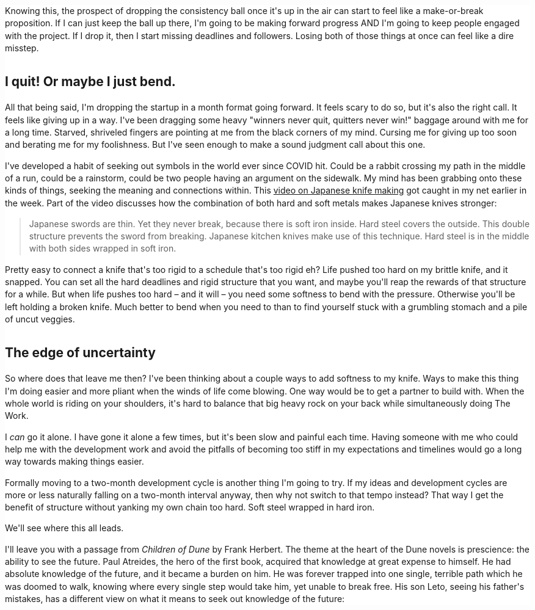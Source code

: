 Knowing this, the prospect of dropping the consistency ball once it's up in the air can start to feel like a make-or-break proposition. If I can just keep the ball up there, I'm going to be making forward progress AND I'm going to keep people engaged with the project. If I drop it, then I start missing deadlines and followers. Losing both of those things at once can feel like a dire misstep. 

## I quit! Or maybe I just bend.

All that being said, I'm dropping the startup in a month format going forward. It feels scary to do so, but it's also the right call. It feels like giving up in a way. I've been dragging some heavy "winners never quit, quitters never win!" baggage around with me for a long time. Starved, shriveled fingers are pointing at me from the black corners of my mind. Cursing me for giving up too soon and berating me for my foolishness. But I've seen enough to make a sound judgment call about this one.

I've developed a habit of seeking out symbols in the world ever since COVID hit. Could be a rabbit crossing my path in the middle of a run, could be a rainstorm, could be two people having an argument on the sidewalk. My mind has been grabbing onto these kinds of things, seeking the meaning and connections within. This [video on Japanese knife making](https://youtu.be/7dZmeh_28Eo?t=439) got caught in my net earlier in the week. Part of the video discusses how the combination of both hard and soft metals makes Japanese knives stronger:

> Japanese swords are thin. Yet they never break, because there is soft iron inside. Hard steel covers the outside. This double structure prevents the sword from breaking. Japanese kitchen knives make use of this technique. Hard steel is in the middle with both sides wrapped in soft iron. 

Pretty easy to connect a knife that's too rigid to a schedule that's too rigid eh? Life pushed too hard on my brittle knife, and it snapped. You can set all the hard deadlines and rigid structure that you want, and maybe you'll reap the rewards of that structure for a while. But when life pushes too hard – and it will – you need some softness to bend with the pressure. Otherwise you'll be left holding a broken knife. Much better to bend when you need to than to find yourself stuck with a grumbling stomach and a pile of uncut veggies. 

## The edge of uncertainty

So where does that leave me then? I've been thinking about a couple ways to add softness to my knife. Ways to make this thing I'm doing easier and more pliant when the winds of life come blowing. One way would be to get a partner to build with. When the whole world is riding on your shoulders, it's hard to balance that big heavy rock on your back while simultaneously doing The Work.

I *can* go it alone. I have gone it alone a few times, but it's been slow and painful each time. Having someone with me who could help me with the development work and avoid the pitfalls of becoming too stiff in my expectations and timelines would go a long way towards making things easier.

Formally moving to a two-month development cycle is another thing I'm going to try. If my ideas and development cycles are more or less naturally falling on a two-month interval anyway, then why not switch to that tempo instead? That way I get the benefit of structure without yanking my own chain too hard. Soft steel wrapped in hard iron. 

We'll see where this all leads.

I'll leave you with a passage from *Children of Dune* by Frank Herbert. The theme at the heart of the Dune novels is prescience: the ability to see the future. Paul Atreides, the hero of the first book, acquired that knowledge at great expense to himself. He had absolute knowledge of the future, and it became a burden on him. He was forever trapped into one single, terrible path which he was doomed to walk, knowing where every single step would take him, yet unable to break free. His son Leto, seeing his father's mistakes, has a different view on what it means to seek out knowledge of the future:
